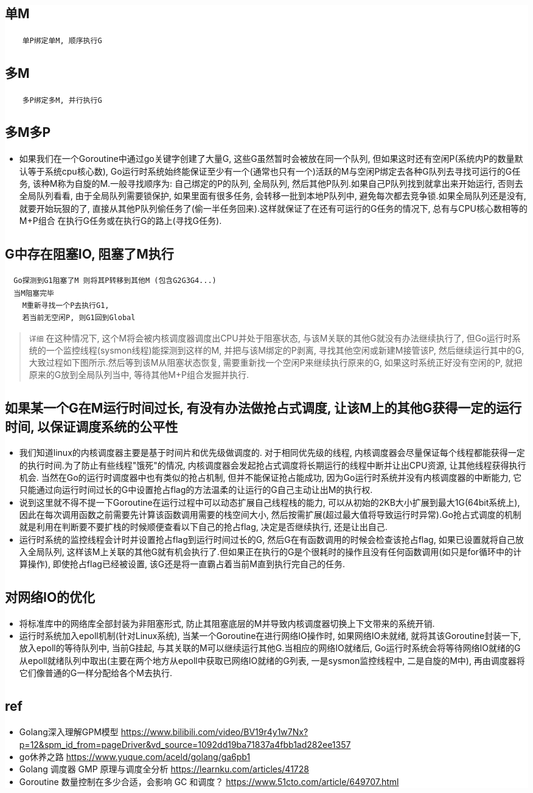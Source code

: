 
## 单M  

        单P绑定单M, 顺序执行G

## 多M  

        多P绑定多M, 并行执行G

## 多M多P  

- 如果我们在一个Goroutine中通过go关键字创建了大量G, 这些G虽然暂时会被放在同一个队列, 但如果这时还有空闲P(系统内P的数量默认等于系统cpu核心数), Go运行时系统始终能保证至少有一个(通常也只有一个)活跃的M与空闲P绑定去各种G队列去寻找可运行的G任务, 该种M称为自旋的M.一般寻找顺序为: 自己绑定的P的队列, 全局队列, 然后其他P队列.如果自己P队列找到就拿出来开始运行, 否则去全局队列看看, 由于全局队列需要锁保护, 如果里面有很多任务, 会转移一批到本地P队列中, 避免每次都去竞争锁.如果全局队列还是没有, 就要开始玩狠的了, 直接从其他P队列偷任务了(偷一半任务回来).这样就保证了在还有可运行的G任务的情况下, 总有与CPU核心数相等的M+P组合 在执行G任务或在执行G的路上(寻找G任务).  

## G中存在阻塞IO, 阻塞了M执行  

      Go探测到G1阻塞了M 则将其P转移到其他M (包含G2G3G4...)
      当M阻塞完毕
        M重新寻找一个P去执行G1, 
        若当前无空闲P, 则G1回到Global


> `详细` 在这种情况下, 这个M将会被内核调度器调度出CPU并处于阻塞状态, 与该M关联的其他G就没有办法继续执行了, 但Go运行时系统的一个监控线程(sysmon线程)能探测到这样的M, 并把与该M绑定的P剥离, 寻找其他空闲或新建M接管该P, 然后继续运行其中的G, 大致过程如下图所示.然后等到该M从阻塞状态恢复, 需要重新找一个空闲P来继续执行原来的G, 如果这时系统正好没有空闲的P, 就把原来的G放到全局队列当中, 等待其他M+P组合发掘并执行.  

## 如果某一个G在M运行时间过长, 有没有办法做抢占式调度, 让该M上的其他G获得一定的运行时间, 以保证调度系统的公平性  

- 我们知道linux的内核调度器主要是基于时间片和优先级做调度的. 对于相同优先级的线程, 内核调度器会尽量保证每个线程都能获得一定的执行时间.为了防止有些线程"饿死"的情况, 内核调度器会发起抢占式调度将长期运行的线程中断并让出CPU资源, 让其他线程获得执行机会. 当然在Go的运行时调度器中也有类似的抢占机制, 但并不能保证抢占能成功, 因为Go运行时系统并没有内核调度器的中断能力, 它只能通过向运行时间过长的G中设置抢占flag的方法温柔的让运行的G自己主动让出M的执行权.
- 说到这里就不得不提一下Goroutine在运行过程中可以动态扩展自己线程栈的能力, 可以从初始的2KB大小扩展到最大1G(64bit系统上), 因此在每次调用函数之前需要先计算该函数调用需要的栈空间大小, 然后按需扩展(超过最大值将导致运行时异常).Go抢占式调度的机制就是利用在判断要不要扩栈的时候顺便查看以下自己的抢占flag, 决定是否继续执行, 还是让出自己.  
- 运行时系统的监控线程会计时并设置抢占flag到运行时间过长的G, 然后G在有函数调用的时候会检查该抢占flag, 如果已设置就将自己放入全局队列, 这样该M上关联的其他G就有机会执行了.但如果正在执行的G是个很耗时的操作且没有任何函数调用(如只是for循环中的计算操作), 即使抢占flag已经被设置, 该G还是将一直霸占着当前M直到执行完自己的任务.  

## 对网络IO的优化  

- 将标准库中的网络库全部封装为非阻塞形式, 防止其阻塞底层的M并导致内核调度器切换上下文带来的系统开销.
- 运行时系统加入epoll机制(针对Linux系统), 当某一个Goroutine在进行网络IO操作时, 如果网络IO未就绪, 就将其该Goroutine封装一下, 放入epoll的等待队列中, 当前G挂起, 与其关联的M可以继续运行其他G.当相应的网络IO就绪后, Go运行时系统会将等待网络IO就绪的G从epoll就绪队列中取出(主要在两个地方从epoll中获取已网络IO就绪的G列表, 一是sysmon监控线程中, 二是自旋的M中), 再由调度器将它们像普通的G一样分配给各个M去执行.  
  

## ref

- Golang深入理解GPM模型 <https://www.bilibili.com/video/BV19r4y1w7Nx?p=12&spm_id_from=pageDriver&vd_source=1092dd19ba71837a4fbb1ad282ee1357>
- go休养之路 <https://www.yuque.com/aceld/golang/ga6pb1>
- Golang 调度器 GMP 原理与调度全分析 <https://learnku.com/articles/41728>
- Goroutine 数量控制在多少合适，会影响 GC 和调度？ <https://www.51cto.com/article/649707.html>

